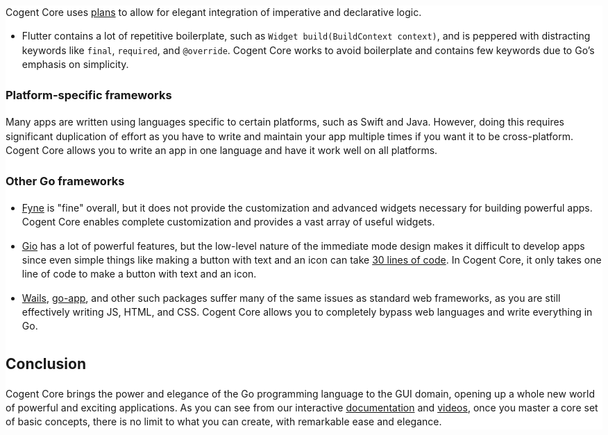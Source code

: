Cogent Core uses [plans](https://cogentcore.org/core/basics/plans) to allow for elegant integration of imperative and declarative logic.

* Flutter contains a lot of repetitive boilerplate, such as `Widget build(BuildContext context)`, and is peppered with distracting keywords like `final`, `required`, and `@override`. Cogent Core works to avoid boilerplate and contains few keywords due to Go’s emphasis on simplicity.

### Platform-specific frameworks

Many apps are written using languages specific to certain platforms, such as Swift and Java. However, doing this requires significant duplication of effort as you have to write and maintain your app multiple times if you want it to be cross-platform. Cogent Core allows you to write an app in one language and have it work well on all platforms.

### Other Go frameworks

* [Fyne](https://fyne.io) is "fine" overall, but it does not provide the customization and advanced widgets necessary for building powerful apps. Cogent Core enables complete customization and provides a vast array of useful widgets.

* [Gio](https://gioui.org) has a lot of powerful features, but the low-level nature of the immediate mode design makes it difficult to develop apps since even simple things like making a button with text and an icon can take [30 lines of code](https://git.sr.ht/~eliasnaur/gio-example/tree/main/kitchen/kitchen.go#L225). In Cogent Core, it only takes one line of code to make a button with text and an icon.

* [Wails](https://wails.io), [go-app](https://go-app.dev), and other such packages suffer many of the same issues as standard web frameworks, as you are still effectively writing JS, HTML, and CSS. Cogent Core allows you to completely bypass web languages and write everything in Go.

## Conclusion

Cogent Core brings the power and elegance of the Go programming language to the GUI domain, opening up a whole new world of powerful and exciting applications. As you can see from our interactive [documentation](https://www.cogentcore.org/core) and [videos](https://youtube.com/@CogentCore), once you master a core set of basic concepts, there is no limit to what you can create, with remarkable ease and elegance.
